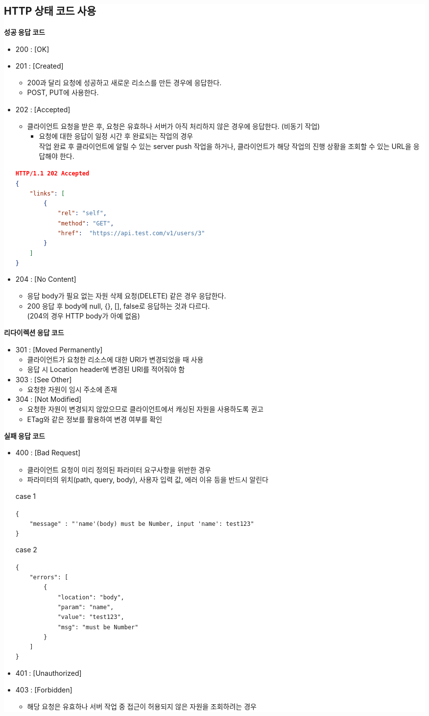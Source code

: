 ## HTTP 상태 코드 사용 
**성공 응답 코드**
- 200 : [OK]
- 201 : [Created]
    - 200과 달리 요청에 성공하고 새로운 리소스를 만든 경우에 응답한다.
    - POST, PUT에 사용한다.
- 202 : [Accepted]
    - 클라이언트 요청을 받은 후, 요청은 유효하나 서버가 아직 처리하지 않은 경우에 응답한다. (비동기 작업)
        - 요청에 대한 응답이 일정 시간 후 완료되는 작업의 경우<br>작업 완료 후 클라이언트에 알릴 수 있는 server push 작업을 하거나, 클라이언트가 해당 작업의 진행 상황을 조회할 수 있는 URL을 응답해야 한다.

    ```JSON
    HTTP/1.1 202 Accepted
    {
        "links": [
            {
                "rel": "self",
                "method": "GET",
                "href":  "https://api.test.com/v1/users/3"
            }
        ] 
    }
    ```

- 204 : [No Content]
    - 응답 body가 필요 없는 자원 삭제 요청(DELETE) 같은 경우 응답한다.
    - 200 응답 후 body에 null, {}, [], false로 응답하는 것과 다르다.<br>(204의 경우 HTTP body가 아예 없음)

**리다이렉션 응답 코드**
- 301 : [Moved Permanently]
    - 클라이언트가 요청한 리소스에 대한 URI가 변경되었을 때 사용
    - 응답 시 Location header에 변경된 URI를 적어줘야 함
- 303 : [See Other] 
    - 요청한 자원이 임시 주소에 존재
- 304 : [Not Modified]
    - 요청한 자원이 변경되지 않았으므로 클라이언트에서 캐싱된 자원을 사용하도록 권고
    - ETag와 같은 정보를 활용하여 변경 여부를 확인

**실패 응답 코드**
- 400 : [Bad Request]
    - 클라이언트 요청이 미리 정의된 파라미터 요구사항을 위반한 경우
    - 파라미터의 위치(path, query, body), 사용자 입력 값, 에러 이유 등을 반드시 알린다

    case 1
    ```
    {
        "message" : "'name'(body) must be Number, input 'name': test123"
    }
    ```
    case 2
    ```
    {
        "errors": [
            {
                "location": "body",
                "param": "name",
                "value": "test123",
                "msg": "must be Number"
            }
        ]
    }
    ```
- 401 : [Unauthorized]
- 403 : [Forbidden]
    - 해당 요청은 유효하나 서버 작업 중 접근이 허용되지 않은 자원을 조회하려는 경우